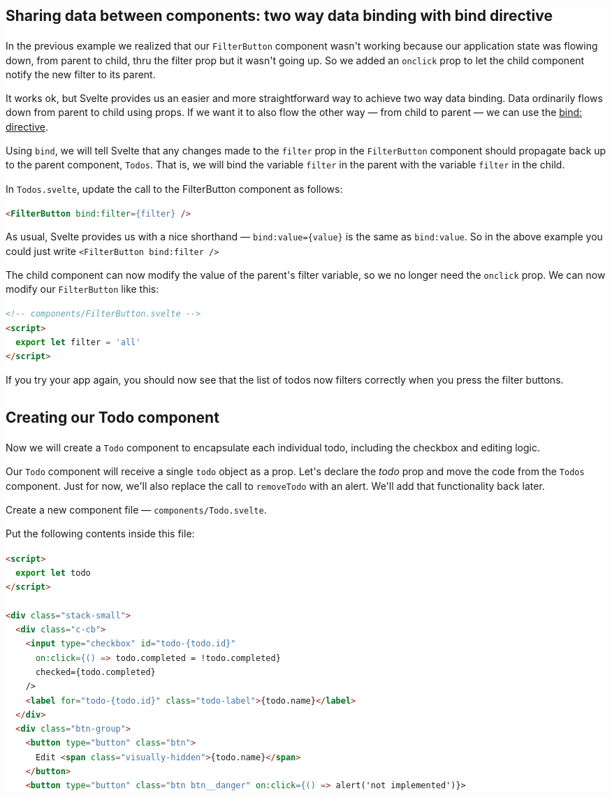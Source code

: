 ## Sharing data between components: two way data binding with bind directive

In the previous example we realized that our `FilterButton` component wasn't working because our application state was flowing down, from parent to child, thru the filter prop but it wasn't going up. So we added an `onclick` prop to let the child component notify the new filter to its parent.

It works ok, but Svelte provides us an easier and more straightforward way to achieve two way data binding. Data ordinarily flows down from parent to child using props. If we want it to also flow the other way — from child to parent — we can use the [bind: directive](https://svelte.dev/docs#bind_element_property). 

Using `bind`, we will tell Svelte that any changes made to the `filter` prop in the `FilterButton` component should propagate back up to the parent component, `Todos`. That is, we will bind the variable `filter` in the parent with the variable `filter` in the child.

In `Todos.svelte`, update the call to the FilterButton component as follows:

```html
<FilterButton bind:filter={filter} />
```

As usual, Svelte provides us with a nice shorthand — `bind:value={value}` is the same as `bind:value`. So in the above example you could just write `<FilterButton bind:filter />`

The child component can now modify the value of the parent's filter variable, so we no longer need the `onclick` prop. We can now modify our `FilterButton` like this:

```html
<!-- components/FilterButton.svelte -->
<script>
  export let filter = 'all'
</script>
```

If you try your app again, you should now see that the list of todos now filters correctly when you press the filter buttons.

## Creating our Todo component

Now we will create a `Todo` component to encapsulate each individual todo, including the checkbox and editing logic.

Our `Todo` component will receive a single `todo` object as a prop. Let's declare the _todo_ prop and move the code from the `Todos` component. Just for now, we'll also replace the call to `removeTodo` with an alert. We'll add that functionality back later.

Create a new component file — `components/Todo.svelte`.

Put the following contents inside this file:

```html
<script>
  export let todo
</script>

<div class="stack-small">
  <div class="c-cb">
    <input type="checkbox" id="todo-{todo.id}" 
      on:click={() => todo.completed = !todo.completed}
      checked={todo.completed}
    />
    <label for="todo-{todo.id}" class="todo-label">{todo.name}</label>
  </div>
  <div class="btn-group">
    <button type="button" class="btn">
      Edit <span class="visually-hidden">{todo.name}</span>
    </button>
    <button type="button" class="btn btn__danger" on:click={() => alert('not implemented')}>
```